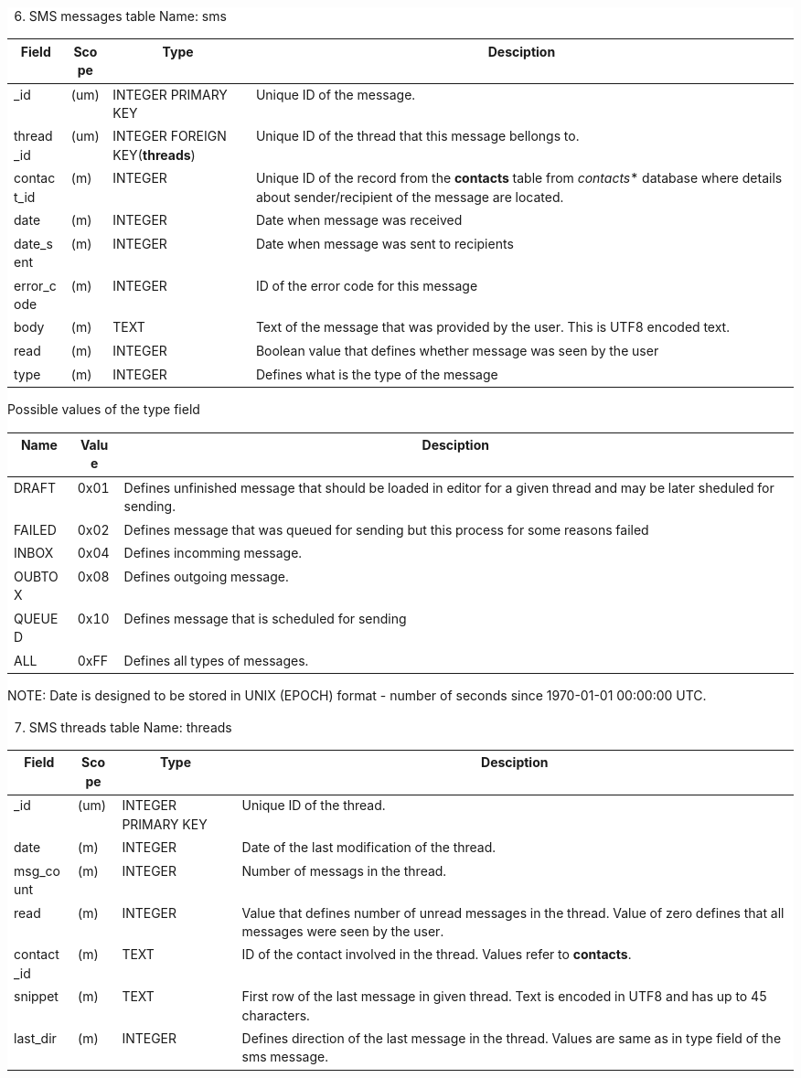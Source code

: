 6. SMS messages table
Name: sms

| Field | Scope | Type | Desciption |
| -------- | ----------- | ------- | -------------------|
| _id | (um) | INTEGER PRIMARY KEY | Unique ID of the message. |
| thread_id | (um) | INTEGER FOREIGN KEY(**threads**)| Unique ID of the thread that this message bellongs to.  |
| contact_id | (m) | INTEGER | Unique ID of the record from the **contacts** table from *contacts** database where details about sender/recipient of the message are located. | 
| date | (m) | INTEGER | Date when message was received | 
| date_sent | (m) | INTEGER | Date when message was sent to recipients | 
| error_code | (m) | INTEGER | ID of the error code for this message |
| body | (m) | TEXT | Text of the message that was provided by the user. This is UTF8 encoded text. |
| read | (m) | INTEGER | Boolean value that defines whether message was seen by the user |
| type | (m) | INTEGER | Defines what is the type of the message | 

Possible values of the type field

| Name | Value |  Desciption |
| -------- | ------- | -------------------|
| DRAFT| 0x01| Defines unfinished message that should be loaded in editor for a given thread and may be later sheduled for sending. | 
| FAILED| 0x02| Defines message that was queued for sending but this process for some reasons failed |
| INBOX| 0x04| Defines incomming message.|
| OUBTOX | 0x08| Defines outgoing message. |
| QUEUED| 0x10 | Defines message that is scheduled for sending|
| ALL| 0xFF| Defines all types of messages. |

NOTE: Date is designed to be stored in UNIX (EPOCH) format - number of seconds since 1970-01-01 00:00:00 UTC.

7. SMS threads table
Name: threads

| Field | Scope | Type | Desciption |
| -------- | ----------- | ------- | -------------------|
| _id | (um) | INTEGER PRIMARY KEY | Unique ID of the thread. |
| date | (m) | INTEGER | Date of the last modification of the thread. |
| msg_count | (m) | INTEGER | Number of messags in the thread. |
| read | (m) | INTEGER |Value that defines number of unread messages in the thread. Value of zero defines that all messages were seen by the user. |
| contact_id | (m) | TEXT | ID of the contact involved in the thread. Values refer to **contacts**. |
| snippet | (m) | TEXT | First row of the last message in given thread. Text is encoded in UTF8 and has up to 45 characters. |
| last_dir | (m) | INTEGER | Defines direction of the last message in the thread. Values are same as in type field of the sms message. |
